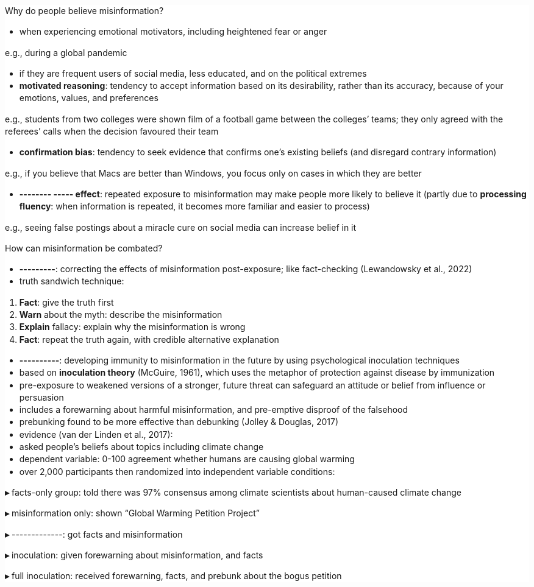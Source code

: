 Why do people believe misinformation?

- when experiencing emotional motivators, including heightened fear or anger

e.g., during a global pandemic

- if they are frequent users of social media, less educated, and on the political extremes
- **motivated reasoning**: tendency to accept information based on its desirability, rather than its accuracy, because of your emotions, values, and preferences

e.g., students from two colleges were shown film of a football game between the colleges’ teams; they only agreed with the referees’ calls when the decision favoured their team

- **confirmation bias**: tendency to seek evidence that confirms one’s existing beliefs (and disregard contrary information)

e.g., if you believe that Macs are better than Windows, you focus only on cases in which they are better

- **-------- ----- effect**: repeated exposure to misinformation may make people more likely to believe it (partly due to **processing fluency**: when information is repeated, it becomes more familiar and easier to process)

e.g., seeing false postings about a miracle cure on social media can increase belief in it

How can misinformation be combated?

- **---------**: correcting the effects of misinformation post-exposure; like fact-checking (Lewandowsky et al., 2022)
- truth sandwich technique:

1. **Fact**: give the truth first
2. **Warn** about the myth: describe the misinformation
3. **Explain** fallacy: explain why the misinformation is wrong
4. **Fact**: repeat the truth again, with credible alternative explanation

- **----------**: developing immunity to misinformation in the future by using psychological inoculation techniques
- based on **inoculation theory** (McGuire, 1961), which uses the metaphor of protection against disease by immunization
- pre-exposure to weakened versions of a stronger, future threat can safeguard an attitude or belief from influence or persuasion
- includes a forewarning about harmful misinformation, and pre-emptive disproof of the falsehood
- prebunking found to be more effective than debunking (Jolley & Douglas, 2017)
- evidence (van der Linden et al., 2017):
- asked people’s beliefs about topics including climate change
- dependent variable: 0-100 agreement whether humans are causing global warming
- over 2,000 participants then randomized into independent variable conditions:

**▸** facts-only group: told there was 97% consensus among climate scientists about human-caused climate change

**▸** misinformation only: shown “Global Warming Petition Project”

**▸** -------------: got facts and misinformation

**▸** inoculation: given forewarning about misinformation, and facts

**▸** full inoculation: received forewarning, facts, and prebunk about the bogus petition
